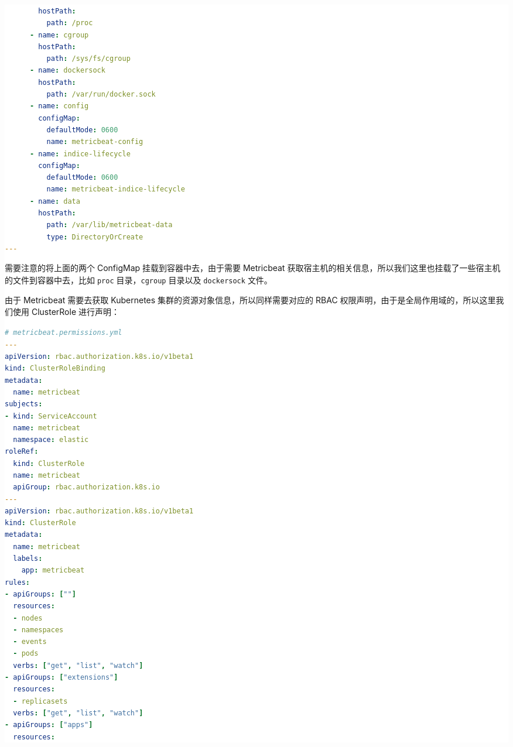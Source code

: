 ```yaml
        hostPath:
          path: /proc
      - name: cgroup
        hostPath:
          path: /sys/fs/cgroup
      - name: dockersock
        hostPath:
          path: /var/run/docker.sock
      - name: config
        configMap:
          defaultMode: 0600
          name: metricbeat-config
      - name: indice-lifecycle
        configMap:
          defaultMode: 0600
          name: metricbeat-indice-lifecycle
      - name: data
        hostPath:
          path: /var/lib/metricbeat-data
          type: DirectoryOrCreate
---
```

需要注意的将上面的两个 ConfigMap 挂载到容器中去，由于需要 Metricbeat 获取宿主机的相关信息，所以我们这里也挂载了一些宿主机的文件到容器中去，比如 `proc` 目录，`cgroup` 目录以及 `dockersock` 文件。

由于 Metricbeat 需要去获取 Kubernetes 集群的资源对象信息，所以同样需要对应的 RBAC 权限声明，由于是全局作用域的，所以这里我们使用 ClusterRole 进行声明：

```yaml
# metricbeat.permissions.yml
---
apiVersion: rbac.authorization.k8s.io/v1beta1
kind: ClusterRoleBinding
metadata:
  name: metricbeat
subjects:
- kind: ServiceAccount
  name: metricbeat
  namespace: elastic
roleRef:
  kind: ClusterRole
  name: metricbeat
  apiGroup: rbac.authorization.k8s.io
---
apiVersion: rbac.authorization.k8s.io/v1beta1
kind: ClusterRole
metadata:
  name: metricbeat
  labels:
    app: metricbeat
rules:
- apiGroups: [""]
  resources:
  - nodes
  - namespaces
  - events
  - pods
  verbs: ["get", "list", "watch"]
- apiGroups: ["extensions"]
  resources:
  - replicasets
  verbs: ["get", "list", "watch"]
- apiGroups: ["apps"]
  resources:
```
